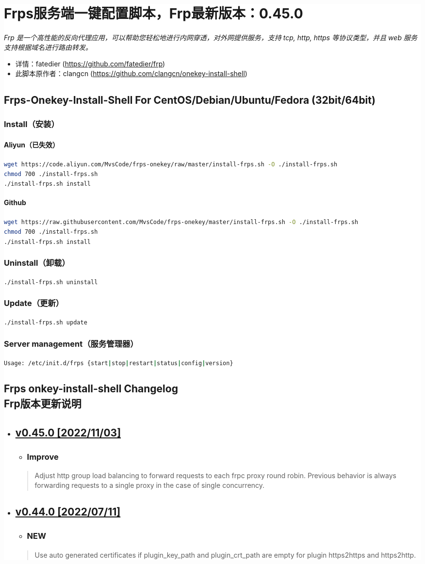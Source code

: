 
Frps服务端一键配置脚本，Frp最新版本：0.45.0
===========

*Frp 是一个高性能的反向代理应用，可以帮助您轻松地进行内网穿透，对外网提供服务，支持 tcp, http, https 等协议类型，并且 web 服务支持根据域名进行路由转发。*

* 详情：fatedier (https://github.com/fatedier/frp)
* 此脚本原作者：clangcn (https://github.com/clangcn/onekey-install-shell)

## Frps-Onekey-Install-Shell For CentOS/Debian/Ubuntu/Fedora (32bit/64bit)

### Install（安装）

#### Aliyun（已失效）
```Bash
wget https://code.aliyun.com/MvsCode/frps-onekey/raw/master/install-frps.sh -O ./install-frps.sh
chmod 700 ./install-frps.sh
./install-frps.sh install
```
#### Github
```Bash
wget https://raw.githubusercontent.com/MvsCode/frps-onekey/master/install-frps.sh -O ./install-frps.sh
chmod 700 ./install-frps.sh
./install-frps.sh install
```


### Uninstall（卸载）
```Bash
./install-frps.sh uninstall
```
### Update（更新）
```Bash
./install-frps.sh update
```
### Server management（服务管理器）
```Bash
Usage: /etc/init.d/frps {start|stop|restart|status|config|version}
```
Frps onkey-install-shell Changelog<br>Frp版本更新说明
---------------------------------------

 

  * ## [v0.45.0 [2022/11/03]](#v0.45.0[2022/11/03])
    * ### Improve
     > Adjust http group load balancing to forward requests to each frpc proxy round robin. Previous behavior is always forwarding requests to a single proxy in the case of single concurrency.

  * ## [v0.44.0 [2022/07/11]](#v0.44.0[2022/07/11])
    * ### NEW
     > Use auto generated certificates if plugin_key_path and plugin_crt_path are empty for plugin https2https and https2http.
    